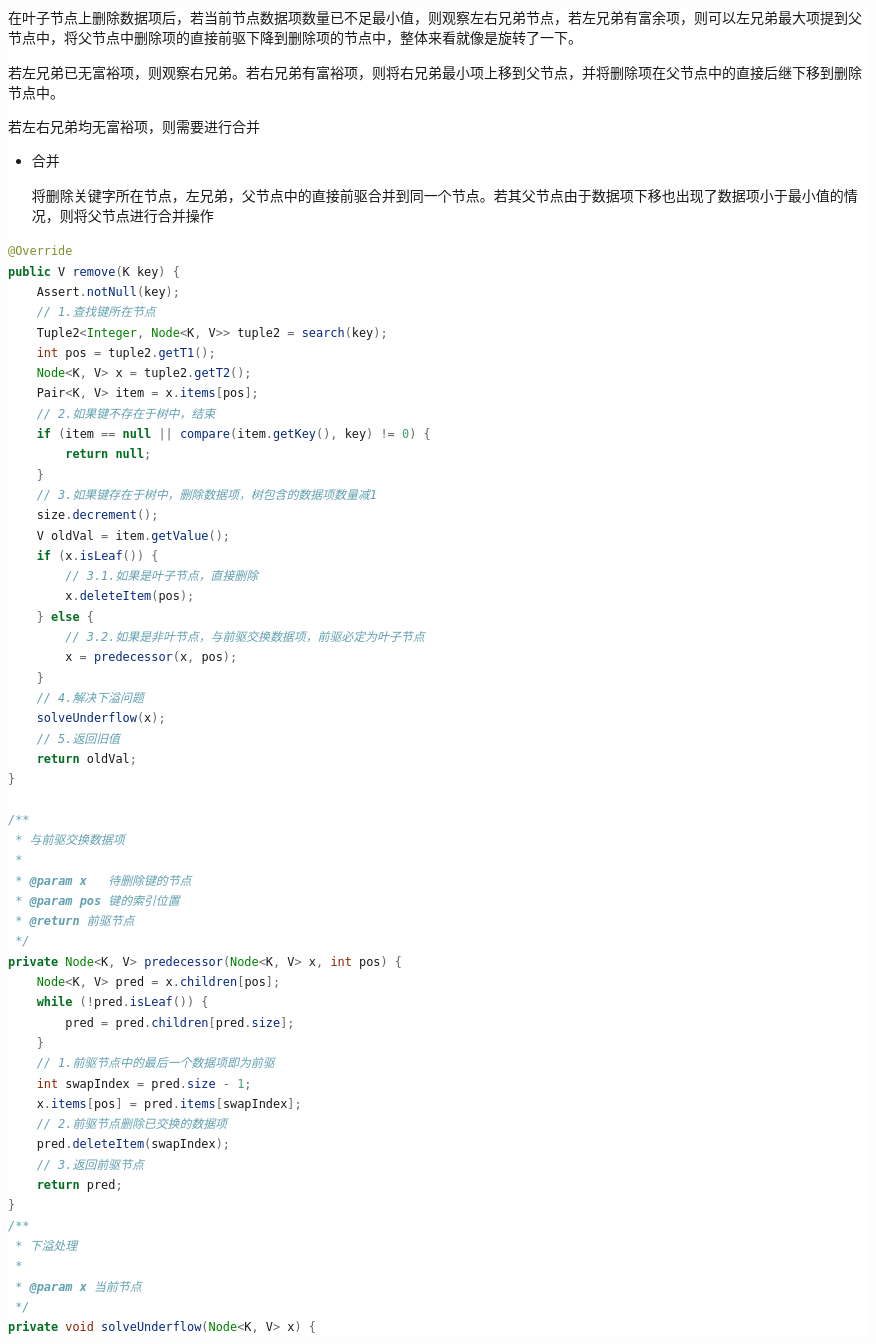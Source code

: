   在叶子节点上删除数据项后，若当前节点数据项数量已不足最小值，则观察左右兄弟节点，若左兄弟有富余项，则可以左兄弟最大项提到父节点中，将父节点中删除项的直接前驱下降到删除项的节点中，整体来看就像是旋转了一下。

  若左兄弟已无富裕项，则观察右兄弟。若右兄弟有富裕项，则将右兄弟最小项上移到父节点，并将删除项在父节点中的直接后继下移到删除节点中。

  若左右兄弟均无富裕项，则需要进行合并

- 合并

  将删除关键字所在节点，左兄弟，父节点中的直接前驱合并到同一个节点。若其父节点由于数据项下移也出现了数据项小于最小值的情况，则将父节点进行合并操作

```java
@Override
public V remove(K key) {
    Assert.notNull(key);
    // 1.查找键所在节点
    Tuple2<Integer, Node<K, V>> tuple2 = search(key);
    int pos = tuple2.getT1();
    Node<K, V> x = tuple2.getT2();
    Pair<K, V> item = x.items[pos];
    // 2.如果键不存在于树中，结束
    if (item == null || compare(item.getKey(), key) != 0) {
        return null;
    }
    // 3.如果键存在于树中，删除数据项，树包含的数据项数量减1
    size.decrement();
    V oldVal = item.getValue();
    if (x.isLeaf()) {
        // 3.1.如果是叶子节点，直接删除
        x.deleteItem(pos);
    } else {
        // 3.2.如果是非叶节点，与前驱交换数据项，前驱必定为叶子节点
        x = predecessor(x, pos);
    }
    // 4.解决下溢问题
    solveUnderflow(x);
    // 5.返回旧值
    return oldVal;
}

/**
 * 与前驱交换数据项
 *
 * @param x   待删除键的节点
 * @param pos 键的索引位置
 * @return 前驱节点
 */
private Node<K, V> predecessor(Node<K, V> x, int pos) {
    Node<K, V> pred = x.children[pos];
    while (!pred.isLeaf()) {
        pred = pred.children[pred.size];
    }
    // 1.前驱节点中的最后一个数据项即为前驱
    int swapIndex = pred.size - 1;
    x.items[pos] = pred.items[swapIndex];
    // 2.前驱节点删除已交换的数据项
    pred.deleteItem(swapIndex);
    // 3.返回前驱节点
    return pred;
}
/**
 * 下溢处理
 *
 * @param x 当前节点
 */
private void solveUnderflow(Node<K, V> x) {
```